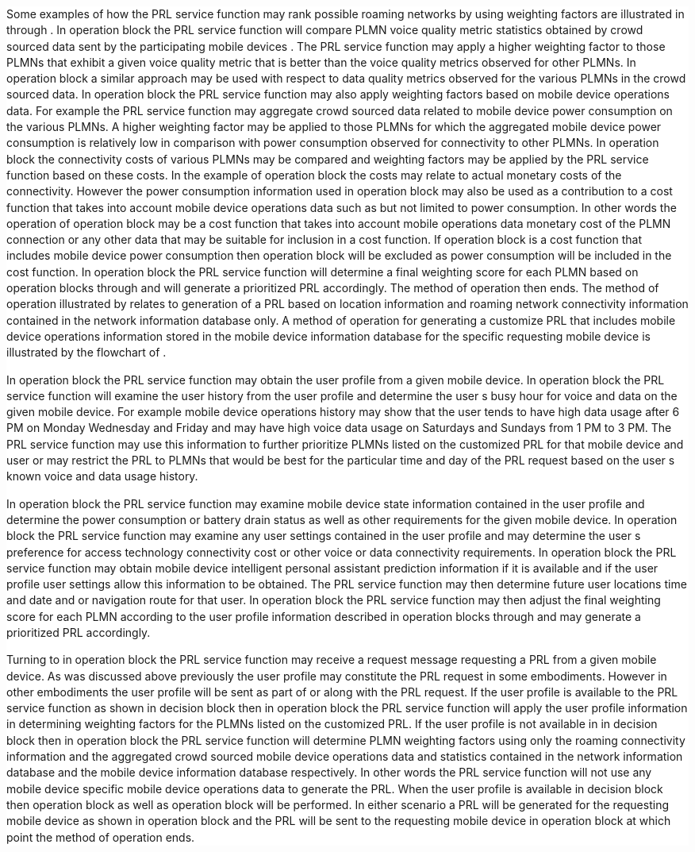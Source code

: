 Some examples of how the PRL service function may rank possible roaming networks by using weighting factors are illustrated in through . In operation block the PRL service function will compare PLMN voice quality metric statistics obtained by crowd sourced data sent by the participating mobile devices . The PRL service function may apply a higher weighting factor to those PLMNs that exhibit a given voice quality metric that is better than the voice quality metrics observed for other PLMNs. In operation block a similar approach may be used with respect to data quality metrics observed for the various PLMNs in the crowd sourced data. In operation block the PRL service function may also apply weighting factors based on mobile device operations data. For example the PRL service function may aggregate crowd sourced data related to mobile device power consumption on the various PLMNs. A higher weighting factor may be applied to those PLMNs for which the aggregated mobile device power consumption is relatively low in comparison with power consumption observed for connectivity to other PLMNs. In operation block the connectivity costs of various PLMNs may be compared and weighting factors may be applied by the PRL service function based on these costs. In the example of operation block the costs may relate to actual monetary costs of the connectivity. However the power consumption information used in operation block may also be used as a contribution to a cost function that takes into account mobile device operations data such as but not limited to power consumption. In other words the operation of operation block may be a cost function that takes into account mobile operations data monetary cost of the PLMN connection or any other data that may be suitable for inclusion in a cost function. If operation block is a cost function that includes mobile device power consumption then operation block will be excluded as power consumption will be included in the cost function. In operation block the PRL service function will determine a final weighting score for each PLMN based on operation blocks through and will generate a prioritized PRL accordingly. The method of operation then ends. The method of operation illustrated by relates to generation of a PRL based on location information and roaming network connectivity information contained in the network information database only. A method of operation for generating a customize PRL that includes mobile device operations information stored in the mobile device information database for the specific requesting mobile device is illustrated by the flowchart of .

In operation block the PRL service function may obtain the user profile from a given mobile device. In operation block the PRL service function will examine the user history from the user profile and determine the user s busy hour for voice and data on the given mobile device. For example mobile device operations history may show that the user tends to have high data usage after 6 PM on Monday Wednesday and Friday and may have high voice data usage on Saturdays and Sundays from 1 PM to 3 PM. The PRL service function may use this information to further prioritize PLMNs listed on the customized PRL for that mobile device and user or may restrict the PRL to PLMNs that would be best for the particular time and day of the PRL request based on the user s known voice and data usage history.

In operation block the PRL service function may examine mobile device state information contained in the user profile and determine the power consumption or battery drain status as well as other requirements for the given mobile device. In operation block the PRL service function may examine any user settings contained in the user profile and may determine the user s preference for access technology connectivity cost or other voice or data connectivity requirements. In operation block the PRL service function may obtain mobile device intelligent personal assistant prediction information if it is available and if the user profile user settings allow this information to be obtained. The PRL service function may then determine future user locations time and date and or navigation route for that user. In operation block the PRL service function may then adjust the final weighting score for each PLMN according to the user profile information described in operation blocks through and may generate a prioritized PRL accordingly.

Turning to in operation block the PRL service function may receive a request message requesting a PRL from a given mobile device. As was discussed above previously the user profile may constitute the PRL request in some embodiments. However in other embodiments the user profile will be sent as part of or along with the PRL request. If the user profile is available to the PRL service function as shown in decision block then in operation block the PRL service function will apply the user profile information in determining weighting factors for the PLMNs listed on the customized PRL. If the user profile is not available in in decision block then in operation block the PRL service function will determine PLMN weighting factors using only the roaming connectivity information and the aggregated crowd sourced mobile device operations data and statistics contained in the network information database and the mobile device information database respectively. In other words the PRL service function will not use any mobile device specific mobile device operations data to generate the PRL. When the user profile is available in decision block then operation block as well as operation block will be performed. In either scenario a PRL will be generated for the requesting mobile device as shown in operation block and the PRL will be sent to the requesting mobile device in operation block at which point the method of operation ends.
